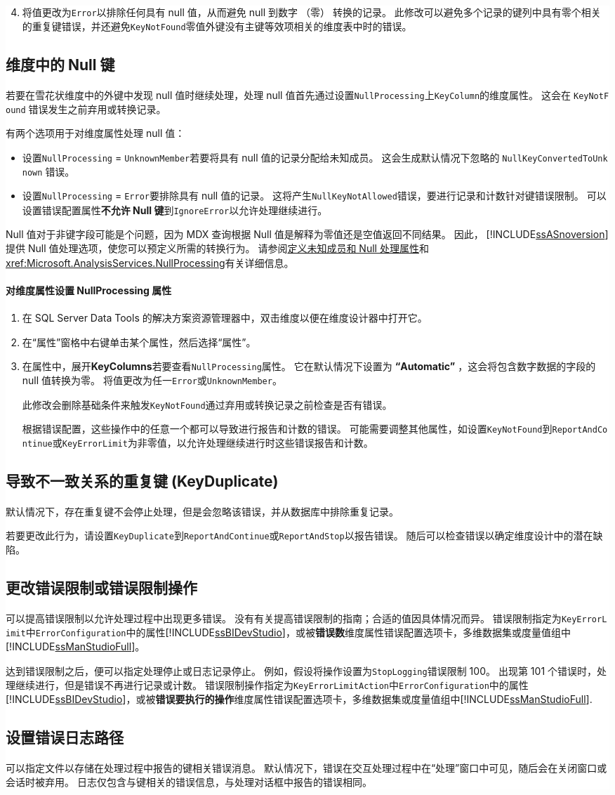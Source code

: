 4.  将值更改为`Error`以排除任何具有 null 值，从而避免 null 到数字 （零） 转换的记录。 此修改可以避免多个记录的键列中具有零个相关的重复键错误，并还避免`KeyNotFound`零值外键没有主键等效项相关的维度表中时的错误。  
  
##  <a name="bkmk_nulldim"></a> 维度中的 Null 键  
 若要在雪花状维度中的外键中发现 null 值时继续处理，处理 null 值首先通过设置`NullProcessing`上`KeyColumn`的维度属性。 这会在 `KeyNotFound` 错误发生之前弃用或转换记录。  
  
 有两个选项用于对维度属性处理 null 值：  
  
-   设置`NullProcessing` = `UnknownMember`若要将具有 null 值的记录分配给未知成员。 这会生成默认情况下忽略的 `NullKeyConvertedToUnknown` 错误。  
  
-   设置`NullProcessing` = `Error`要排除具有 null 值的记录。 这将产生`NullKeyNotAllowed`错误，要进行记录和计数针对键错误限制。 可以设置错误配置属性**不允许 Null 键**到`IgnoreError`以允许处理继续进行。  
  
 Null 值对于非键字段可能是个问题，因为 MDX 查询根据 Null 值是解释为零值还是空值返回不同结果。 因此， [!INCLUDE[ssASnoversion](../../includes/ssasnoversion-md.md)] 提供 Null 值处理选项，使您可以预定义所需的转换行为。 请参阅[定义未知成员和 Null 处理属性](../lesson-4-7-defining-the-unknown-member-and-null-processing-properties.md)和<xref:Microsoft.AnalysisServices.NullProcessing>有关详细信息。  
  
#### <a name="set-nullprocessing-property-on-a-dimension-attribute"></a>对维度属性设置 NullProcessing 属性  
  
1.  在 SQL Server Data Tools 的解决方案资源管理器中，双击维度以便在维度设计器中打开它。  
  
2.  在“属性”窗格中右键单击某个属性，然后选择“属性”。  
  
3.  在属性中，展开**KeyColumns**若要查看`NullProcessing`属性。 它在默认情况下设置为 **“Automatic”** ，这会将包含数字数据的字段的 null 值转换为零。 将值更改为任一`Error`或`UnknownMember`。  
  
     此修改会删除基础条件来触发`KeyNotFound`通过弃用或转换记录之前检查是否有错误。  
  
     根据错误配置，这些操作中的任意一个都可以导致进行报告和计数的错误。 可能需要调整其他属性，如设置`KeyNotFound`到`ReportAndContinue`或`KeyErrorLimit`为非零值，以允许处理继续进行时这些错误报告和计数。  
  
##  <a name="bkmk_dupe"></a> 导致不一致关系的重复键 (KeyDuplicate)  
 默认情况下，存在重复键不会停止处理，但是会忽略该错误，并从数据库中排除重复记录。  
  
 若要更改此行为，请设置`KeyDuplicate`到`ReportAndContinue`或`ReportAndStop`以报告错误。 随后可以检查错误以确定维度设计中的潜在缺陷。  
  
##  <a name="bkmk_limit"></a> 更改错误限制或错误限制操作  
 可以提高错误限制以允许处理过程中出现更多错误。 没有有关提高错误限制的指南；合适的值因具体情况而异。 错误限制指定为`KeyErrorLimit`中`ErrorConfiguration`中的属性[!INCLUDE[ssBIDevStudio](../../includes/ssbidevstudio-md.md)]，或被**错误数**维度属性错误配置选项卡，多维数据集或度量值组中[!INCLUDE[ssManStudioFull](../../includes/ssmanstudiofull-md.md)]。  
  
 达到错误限制之后，便可以指定处理停止或日志记录停止。 例如，假设将操作设置为`StopLogging`错误限制 100。 出现第 101 个错误时，处理继续进行，但是错误不再进行记录或计数。 错误限制操作指定为`KeyErrorLimitAction`中`ErrorConfiguration`中的属性[!INCLUDE[ssBIDevStudio](../../includes/ssbidevstudio-md.md)]，或被**错误要执行的操作**维度属性错误配置选项卡，多维数据集或度量值组中[!INCLUDE[ssManStudioFull](../../includes/ssmanstudiofull-md.md)].  
  
##  <a name="bkmk_log"></a> 设置错误日志路径  
 可以指定文件以存储在处理过程中报告的键相关错误消息。 默认情况下，错误在交互处理过程中在“处理”窗口中可见，随后会在关闭窗口或会话时被弃用。 日志仅包含与键相关的错误信息，与处理对话框中报告的错误相同。  
  